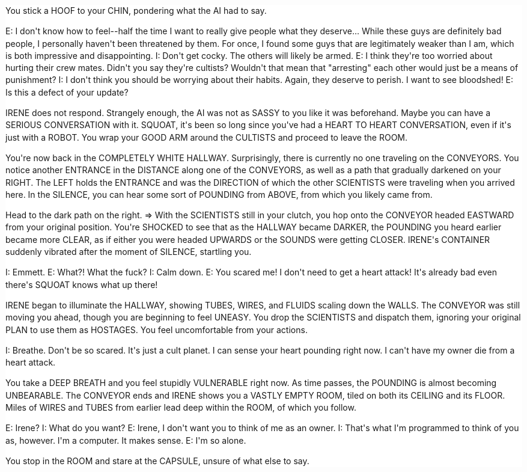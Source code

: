You stick a HOOF to your CHIN, pondering what the AI had to say.

E: I don't know how to feel--half the time I want to really give people what they deserve... While these guys are definitely bad people, I personally haven't been threatened by them. For once, I found some guys that are legitimately weaker than I am, which is both impressive and disappointing.
I: Don't get cocky. The others will likely be armed.
E: I think they're too worried about hurting their crew mates. Didn't you say they're cultists? Wouldn't that mean that "arresting" each other would just be a means of punishment?
I: I don't think you should be worrying about their habits. Again, they deserve to perish. I want to see bloodshed!
E: Is this a defect of your update?

IRENE does not respond. Strangely enough, the AI was not as SASSY to you like it was beforehand. Maybe you can have a SERIOUS CONVERSATION with it. SQUOAT, it's been so long since you've had a HEART TO HEART CONVERSATION, even if it's just with a ROBOT. You wrap your GOOD ARM around the CULTISTS and proceed to leave the ROOM.

You're now back in the COMPLETELY WHITE HALLWAY. Surprisingly, there is currently no one traveling on the CONVEYORS. You notice another ENTRANCE in the DISTANCE along one of the CONVEYORS, as well as a path that gradually darkened on your RIGHT. The LEFT holds the ENTRANCE and was the DIRECTION of which the other SCIENTISTS were traveling when you arrived here. In the SILENCE, you can hear some sort of POUNDING from ABOVE, from which you likely came from.

Head to the dark path on the right. ⇒
With the SCIENTISTS still in your clutch, you hop onto the CONVEYOR headed EASTWARD from your original position. You're SHOCKED to see that as the HALLWAY became DARKER, the POUNDING you heard earlier became more CLEAR, as if either you were headed UPWARDS or the SOUNDS were getting CLOSER. IRENE's CONTAINER suddenly vibrated after the moment of SILENCE, startling you.

I: Emmett.
E: What?! What the fuck?
I: Calm down.
E: You scared me! I don't need to get a heart attack! It's already bad even there's SQUOAT knows what up there!

IRENE began to illuminate the HALLWAY, showing TUBES, WIRES, and FLUIDS scaling down the WALLS. The CONVEYOR was still moving you ahead, though you are beginning to feel UNEASY. You drop the SCIENTISTS and dispatch them, ignoring your original PLAN to use them as HOSTAGES. You feel uncomfortable from your actions.

I: Breathe. Don't be so scared. It's just a cult planet. I can sense your heart pounding right now. I can't have my owner die from a heart attack.

You take a DEEP BREATH and you feel stupidly VULNERABLE right now. As time passes, the POUNDING is almost becoming UNBEARABLE. The CONVEYOR ends and IRENE shows you a VASTLY EMPTY ROOM, tiled on both its CEILING and its FLOOR. Miles of WIRES and TUBES from earlier lead deep within the ROOM, of which you follow.

E: Irene?
I: What do you want?
E: Irene, I don't want you to think of me as an owner.
I: That's what I'm programmed to think of you as, however. I'm a computer. It makes sense.
E: I'm so alone.

You stop in the ROOM and stare at the CAPSULE, unsure of what else to say.
